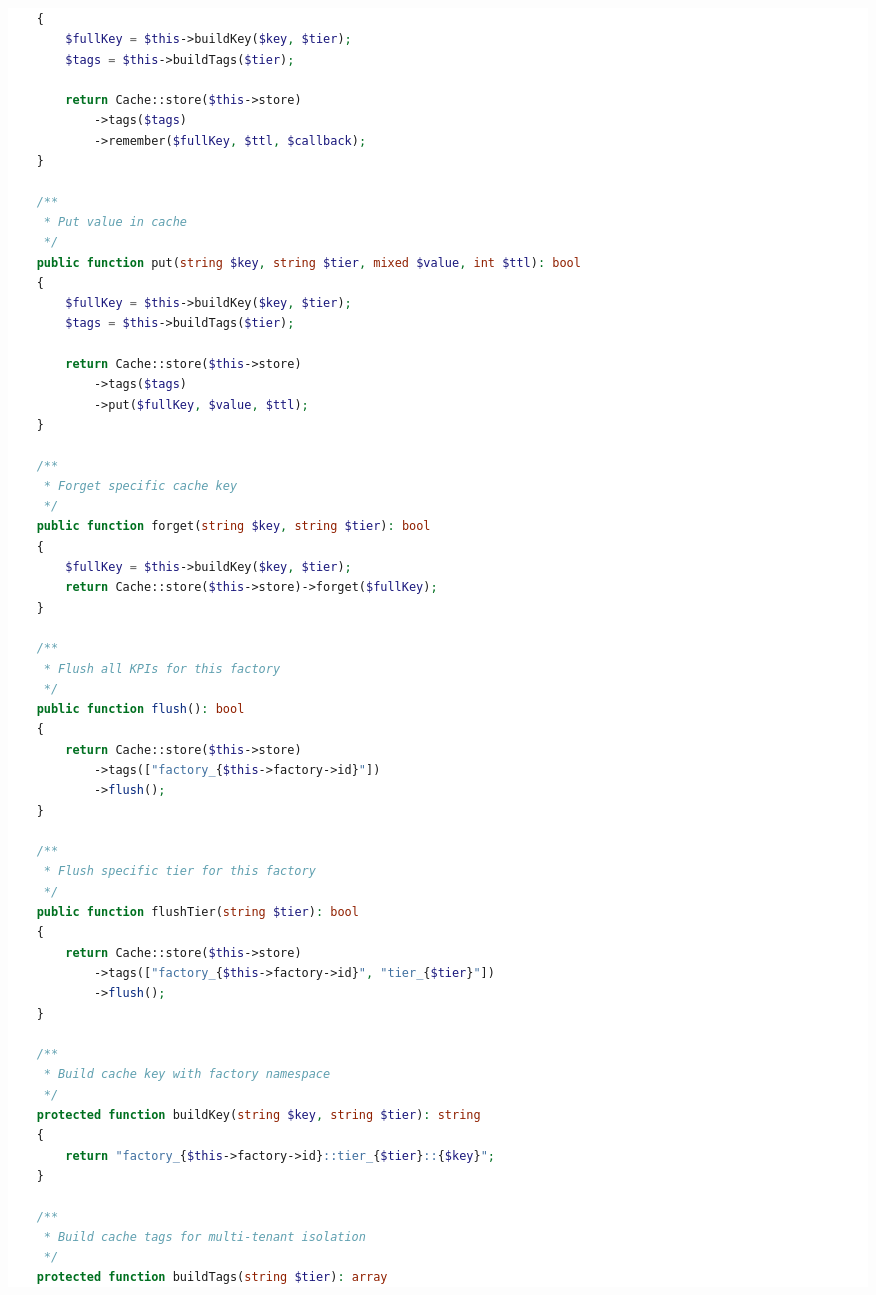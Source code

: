 ```php
    {
        $fullKey = $this->buildKey($key, $tier);
        $tags = $this->buildTags($tier);

        return Cache::store($this->store)
            ->tags($tags)
            ->remember($fullKey, $ttl, $callback);
    }

    /**
     * Put value in cache
     */
    public function put(string $key, string $tier, mixed $value, int $ttl): bool
    {
        $fullKey = $this->buildKey($key, $tier);
        $tags = $this->buildTags($tier);

        return Cache::store($this->store)
            ->tags($tags)
            ->put($fullKey, $value, $ttl);
    }

    /**
     * Forget specific cache key
     */
    public function forget(string $key, string $tier): bool
    {
        $fullKey = $this->buildKey($key, $tier);
        return Cache::store($this->store)->forget($fullKey);
    }

    /**
     * Flush all KPIs for this factory
     */
    public function flush(): bool
    {
        return Cache::store($this->store)
            ->tags(["factory_{$this->factory->id}"])
            ->flush();
    }

    /**
     * Flush specific tier for this factory
     */
    public function flushTier(string $tier): bool
    {
        return Cache::store($this->store)
            ->tags(["factory_{$this->factory->id}", "tier_{$tier}"])
            ->flush();
    }

    /**
     * Build cache key with factory namespace
     */
    protected function buildKey(string $key, string $tier): string
    {
        return "factory_{$this->factory->id}::tier_{$tier}::{$key}";
    }

    /**
     * Build cache tags for multi-tenant isolation
     */
    protected function buildTags(string $tier): array
```